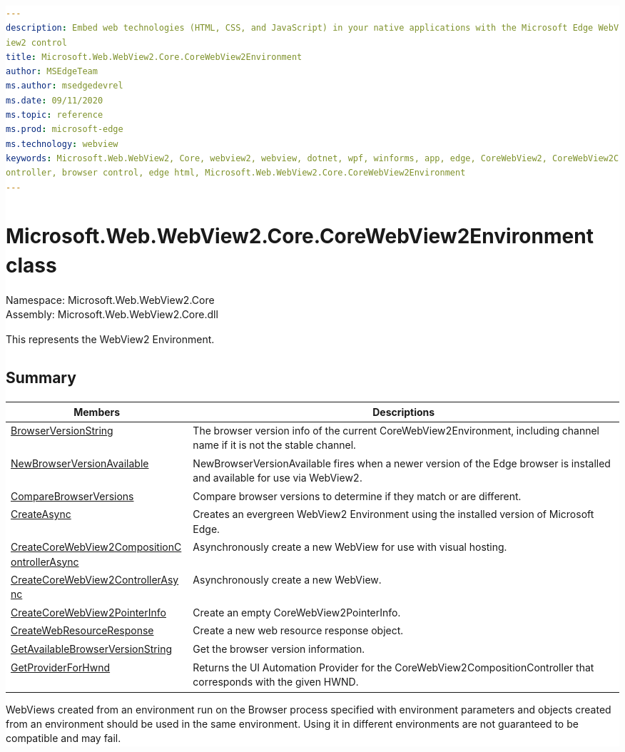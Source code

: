 ```yaml
---
description: Embed web technologies (HTML, CSS, and JavaScript) in your native applications with the Microsoft Edge WebView2 control
title: Microsoft.Web.WebView2.Core.CoreWebView2Environment
author: MSEdgeTeam
ms.author: msedgedevrel
ms.date: 09/11/2020
ms.topic: reference
ms.prod: microsoft-edge
ms.technology: webview
keywords: Microsoft.Web.WebView2, Core, webview2, webview, dotnet, wpf, winforms, app, edge, CoreWebView2, CoreWebView2Controller, browser control, edge html, Microsoft.Web.WebView2.Core.CoreWebView2Environment
---
```


# Microsoft.Web.WebView2.Core.CoreWebView2Environment class 

Namespace: Microsoft.Web.WebView2.Core\
Assembly: Microsoft.Web.WebView2.Core.dll

This represents the WebView2 Environment.

## Summary

 Members                        | Descriptions
--------------------------------|---------------------------------------------
[BrowserVersionString](#browserversionstring) | The browser version info of the current CoreWebView2Environment, including channel name if it is not the stable channel.
[NewBrowserVersionAvailable](#newbrowserversionavailable) | NewBrowserVersionAvailable fires when a newer version of the Edge browser is installed and available for use via WebView2.
[CompareBrowserVersions](#comparebrowserversions) | Compare browser versions to determine if they match or are different.
[CreateAsync](#createasync) | Creates an evergreen WebView2 Environment using the installed version of Microsoft Edge.
[CreateCoreWebView2CompositionControllerAsync](#createcorewebview2compositioncontrollerasync) | Asynchronously create a new WebView for use with visual hosting.
[CreateCoreWebView2ControllerAsync](#createcorewebview2controllerasync) | Asynchronously create a new WebView.
[CreateCoreWebView2PointerInfo](#createcorewebview2pointerinfo) | Create an empty CoreWebView2PointerInfo.
[CreateWebResourceResponse](#createwebresourceresponse) | Create a new web resource response object.
[GetAvailableBrowserVersionString](#getavailablebrowserversionstring) | Get the browser version information.
[GetProviderForHwnd](#getproviderforhwnd) | Returns the UI Automation Provider for the CoreWebView2CompositionController that corresponds with the given HWND.

WebViews created from an environment run on the Browser process specified with environment parameters and objects created from an environment should be used in the same environment. Using it in different environments are not guaranteed to be compatible and may fail. 
